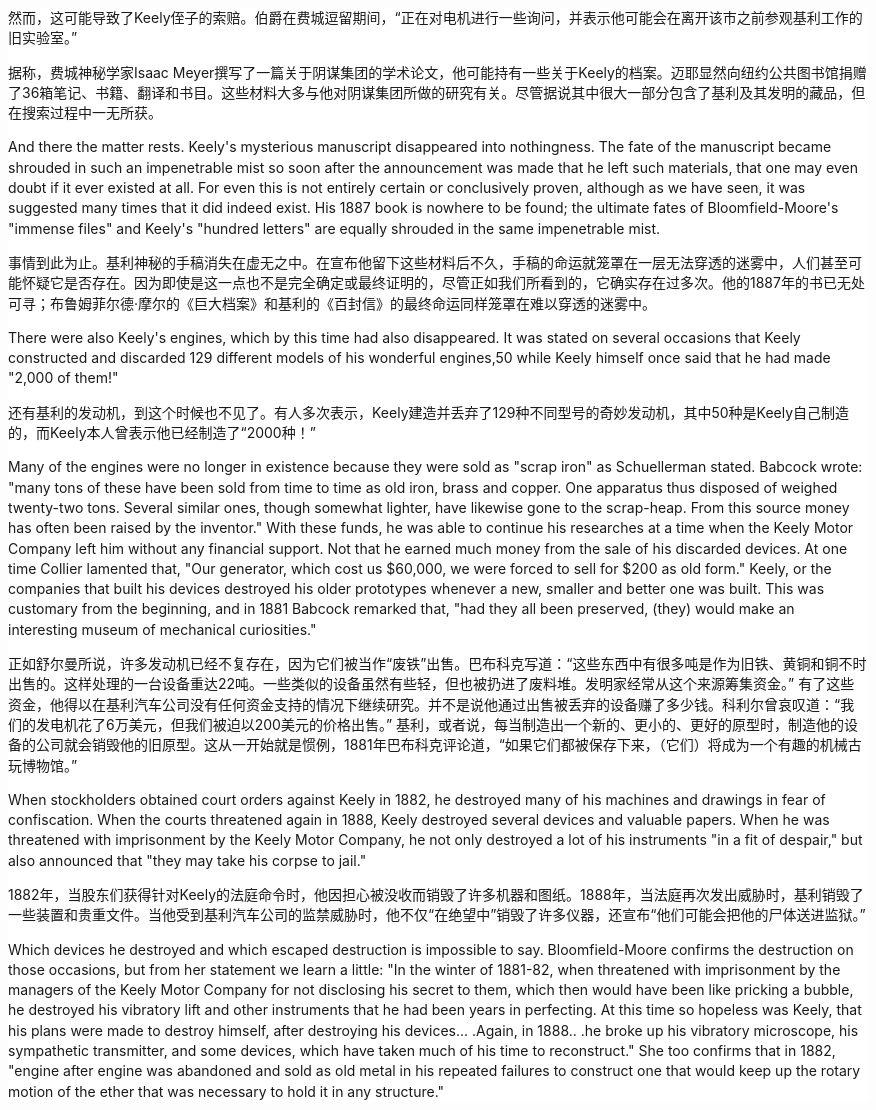 然而，这可能导致了Keely侄子的索赔。伯爵在费城逗留期间，“正在对电机进行一些询问，并表示他可能会在离开该市之前参观基利工作的旧实验室。”

据称，费城神秘学家Isaac Meyer撰写了一篇关于阴谋集团的学术论文，他可能持有一些关于Keely的档案。迈耶显然向纽约公共图书馆捐赠了36箱笔记、书籍、翻译和书目。这些材料大多与他对阴谋集团所做的研究有关。尽管据说其中很大一部分包含了基利及其发明的藏品，但在搜索过程中一无所获。

And there the matter rests. Keely's mysterious manuscript disappeared into nothingness. The fate of the manuscript became shrouded in such an impenetrable mist so soon after the announcement was made that he left such materials, that one may even doubt if it ever existed at all. For even this is not entirely certain or conclusively proven, although as we have seen, it was suggested many times that it did indeed exist. His 1887 book is nowhere to be found; the ultimate fates of Bloomfield-Moore's "immense files" and Keely's "hundred letters" are equally shrouded in the same impenetrable mist.

事情到此为止。基利神秘的手稿消失在虚无之中。在宣布他留下这些材料后不久，手稿的命运就笼罩在一层无法穿透的迷雾中，人们甚至可能怀疑它是否存在。因为即使是这一点也不是完全确定或最终证明的，尽管正如我们所看到的，它确实存在过多次。他的1887年的书已无处可寻；布鲁姆菲尔德·摩尔的《巨大档案》和基利的《百封信》的最终命运同样笼罩在难以穿透的迷雾中。

There were also Keely's engines, which by this time had also disappeared. It was stated on several occasions that Keely constructed and discarded 129 different models of his wonderful engines,50 while Keely himself once said that he had made "2,000 of them!"

还有基利的发动机，到这个时候也不见了。有人多次表示，Keely建造并丢弃了129种不同型号的奇妙发动机，其中50种是Keely自己制造的，而Keely本人曾表示他已经制造了“2000种！”

Many of the engines were no longer in existence because they were sold as "scrap iron" as Schuellerman stated. Babcock wrote: "many tons of these have been sold from time to time as old iron, brass and copper. One apparatus thus disposed of weighed twenty-two tons. Several similar ones, though somewhat lighter, have likewise gone to the scrap-heap. From this source money has often been raised by the inventor." With these funds, he was able to continue his researches at a time when the Keely Motor Company left him without any financial support. Not that he earned much money from the sale of his discarded devices. At one time Collier lamented that, "Our generator, which cost us \$60,000, we were forced to sell for \$200 as old form." Keely, or the companies that built his devices destroyed his older prototypes whenever a new, smaller and better one was built. This was customary from the beginning, and in 1881 Babcock remarked that, "had they all been preserved, (they) would make an interesting museum of mechanical curiosities."

正如舒尔曼所说，许多发动机已经不复存在，因为它们被当作“废铁”出售。巴布科克写道：“这些东西中有很多吨是作为旧铁、黄铜和铜不时出售的。这样处理的一台设备重达22吨。一些类似的设备虽然有些轻，但也被扔进了废料堆。发明家经常从这个来源筹集资金。” 有了这些资金，他得以在基利汽车公司没有任何资金支持的情况下继续研究。并不是说他通过出售被丢弃的设备赚了多少钱。科利尔曾哀叹道：“我们的发电机花了6万美元，但我们被迫以200美元的价格出售。” 基利，或者说，每当制造出一个新的、更小的、更好的原型时，制造他的设备的公司就会销毁他的旧原型。这从一开始就是惯例，1881年巴布科克评论道，“如果它们都被保存下来，（它们）将成为一个有趣的机械古玩博物馆。”

When stockholders obtained court orders against Keely in 1882, he destroyed many of his machines and drawings in fear of confiscation. When the courts threatened again in 1888, Keely destroyed several devices and valuable papers. When he was threatened with imprisonment by the Keely Motor Company, he not only destroyed a lot of his instruments "in a fit of despair," but also announced that "they may take his corpse to jail."

1882年，当股东们获得针对Keely的法庭命令时，他因担心被没收而销毁了许多机器和图纸。1888年，当法庭再次发出威胁时，基利销毁了一些装置和贵重文件。当他受到基利汽车公司的监禁威胁时，他不仅“在绝望中”销毁了许多仪器，还宣布“他们可能会把他的尸体送进监狱。”

Which devices he destroyed and which escaped destruction is impossible to say. Bloomfield-Moore confirms the destruction on those occasions, but from her statement we learn a little: "In the winter of 1881-82, when threatened with imprisonment by the managers of the Keely Motor Company for not disclosing his secret to them, which then would have been like pricking a bubble, he destroyed his vibratory lift and other instruments that he had been years in perfecting. At this time so hopeless was Keely, that his plans were made to destroy himself, after destroying his devices... .Again, in 1888.. .he broke up his vibratory microscope, his sympathetic transmitter, and some devices, which have taken much of his time to reconstruct." She too confirms that in 1882, "engine after engine was abandoned and sold as old metal in his repeated failures to construct one that would keep up the rotary motion of the ether that was necessary to hold it in any structure."
